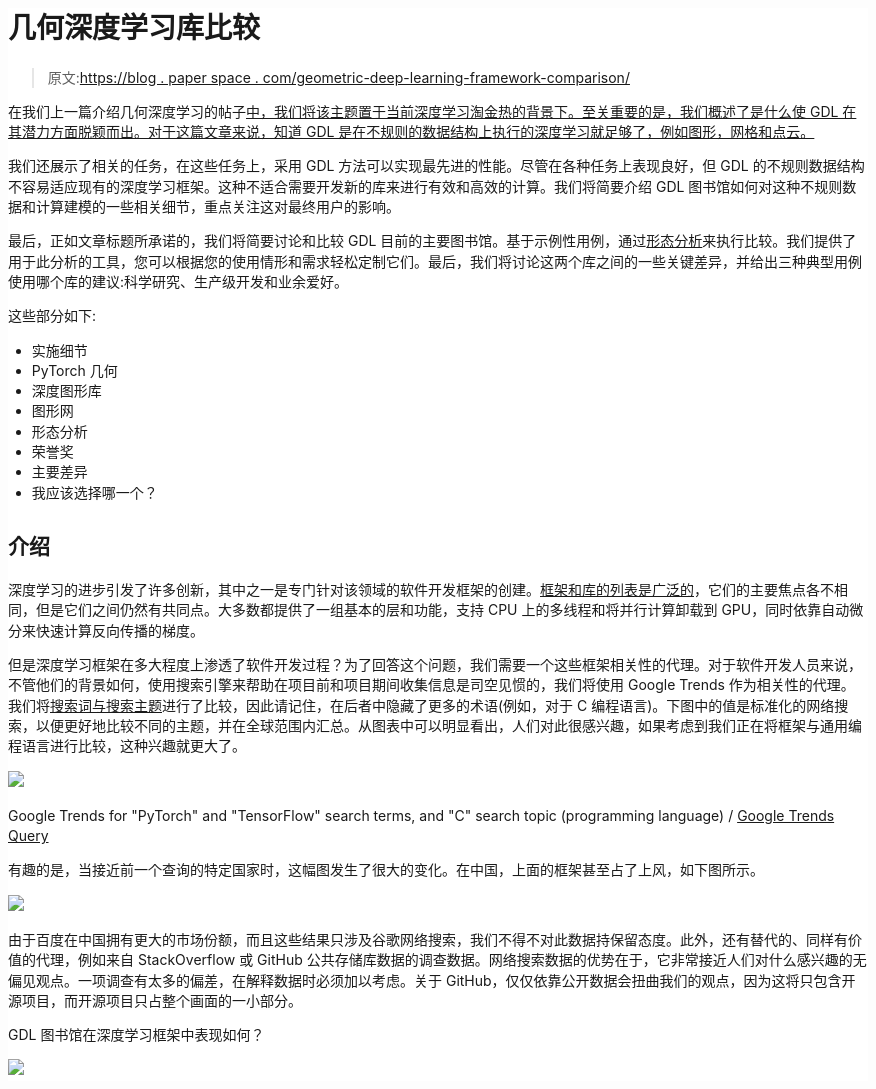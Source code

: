 # 几何深度学习库比较

> 原文:[https://blog . paper space . com/geometric-deep-learning-framework-comparison/](https://blog.paperspace.com/geometric-deep-learning-framework-comparison/)

在我们上一篇介绍几何深度学习的帖子[中，我们将该主题置于当前深度学习淘金热的背景下。至关重要的是，我们概述了是什么使 GDL 在其潜力方面脱颖而出。对于这篇文章来说，知道 GDL 是在不规则的数据结构上执行的深度学习就足够了，例如图形，网格和点云。](https://blog.paperspace.com/introduction-to-geometric-deep-learning/)

我们还展示了相关的任务，在这些任务上，采用 GDL 方法可以实现最先进的性能。尽管在各种任务上表现良好，但 GDL 的不规则数据结构不容易适应现有的深度学习框架。这种不适合需要开发新的库来进行有效和高效的计算。我们将简要介绍 GDL 图书馆如何对这种不规则数据和计算建模的一些相关细节，重点关注这对最终用户的影响。

最后，正如文章标题所承诺的，我们将简要讨论和比较 GDL 目前的主要图书馆。基于示例性用例，通过[形态分析](https://en.wikipedia.org/wiki/Morphological_analysis_(problem-solving))来执行比较。我们提供了用于此分析的工具，您可以根据您的使用情形和需求轻松定制它们。最后，我们将讨论这两个库之间的一些关键差异，并给出三种典型用例使用哪个库的建议:科学研究、生产级开发和业余爱好。

这些部分如下:

*   实施细节
*   PyTorch 几何
*   深度图形库
*   图形网
*   形态分析
*   荣誉奖
*   主要差异
*   我应该选择哪一个？

## 介绍

深度学习的进步引发了许多创新，其中之一是专门针对该领域的软件开发框架的创建。[框架和库的列表是广泛的](https://en.wikipedia.org/wiki/Comparison_of_deep-learning_software)，它们的主要焦点各不相同，但是它们之间仍然有共同点。大多数都提供了一组基本的层和功能，支持 CPU 上的多线程和将并行计算卸载到 GPU，同时依靠自动微分来快速计算反向传播的梯度。

但是深度学习框架在多大程度上渗透了软件开发过程？为了回答这个问题，我们需要一个这些框架相关性的代理。对于软件开发人员来说，不管他们的背景如何，使用搜索引擎来帮助在项目前和项目期间收集信息是司空见惯的，我们将使用 Google Trends 作为相关性的代理。我们将[搜索词与搜索主题](https://support.google.com/trends/answer/4359550)进行了比较，因此请记住，在后者中隐藏了更多的术语(例如，对于 C 编程语言)。下图中的值是标准化的网络搜索，以便更好地比较不同的主题，并在全球范围内汇总。从图表中可以明显看出，人们对此很感兴趣，如果考虑到我们正在将框架与通用编程语言进行比较，这种兴趣就更大了。

![](../Images/7efa4a9f20ac04a902b6308ae5724789.png)

Google Trends for "PyTorch" and "TensorFlow" search terms, and "C" search topic (programming language) / [Google Trends Query](https://trends.google.com/trends/explore?date=2017-09-03%202020-03-28&q=Tensorflow,Pytorch,%2Fm%2F01t6b)

有趣的是，当接近前一个查询的特定国家时，这幅图发生了很大的变化。在中国，上面的框架甚至占了上风，如下图所示。

![](../Images/4fd52a7c26fdfdfcce540d11896ba132.png)

由于百度在中国拥有更大的市场份额，而且这些结果只涉及谷歌网络搜索，我们不得不对此数据持保留态度。此外，还有替代的、同样有价值的代理，例如来自 StackOverflow 或 GitHub 公共存储库数据的调查数据。网络搜索数据的优势在于，它非常接近人们对什么感兴趣的无偏见观点。一项调查有太多的偏差，在解释数据时必须加以考虑。关于 GitHub，仅仅依靠公开数据会扭曲我们的观点，因为这将只包含开源项目，而开源项目只占整个画面的一小部分。

GDL 图书馆在深度学习框架中表现如何？

![](../Images/a7f4d72c7b11e5746a88e4ab9f69be0e.png)
